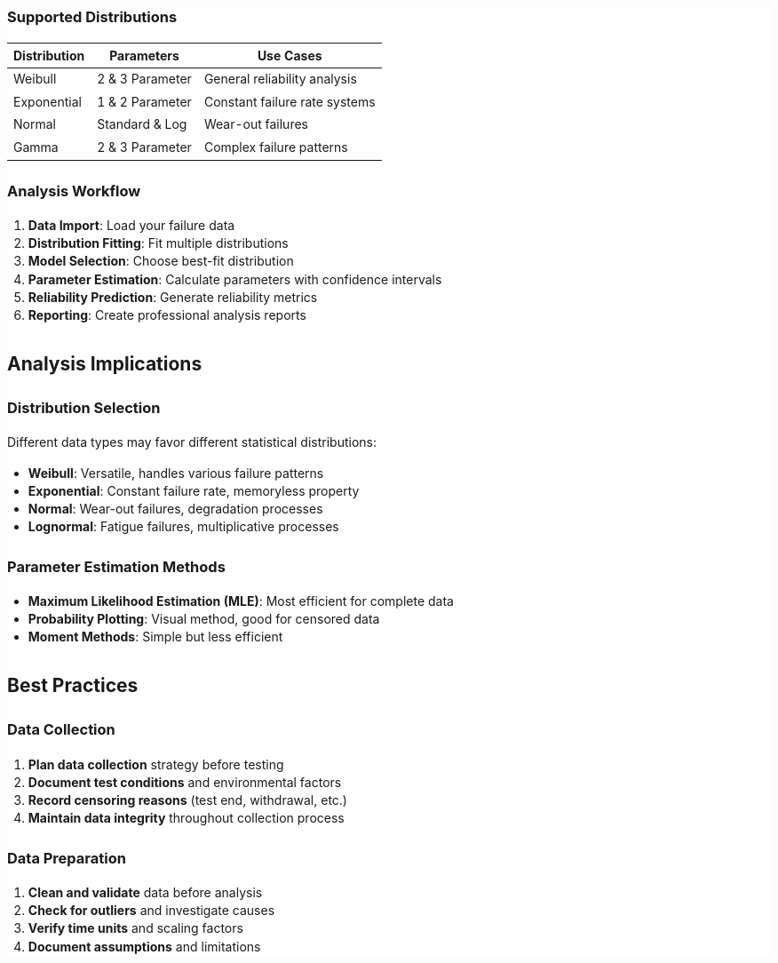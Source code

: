 ### Supported Distributions

| Distribution | Parameters | Use Cases |
|--------------|------------|-----------|
| Weibull | 2 & 3 Parameter | General reliability analysis |
| Exponential | 1 & 2 Parameter | Constant failure rate systems |
| Normal | Standard & Log | Wear-out failures |
| Gamma | 2 & 3 Parameter | Complex failure patterns |

### Analysis Workflow

1. **Data Import**: Load your failure data
2. **Distribution Fitting**: Fit multiple distributions
3. **Model Selection**: Choose best-fit distribution
4. **Parameter Estimation**: Calculate parameters with confidence intervals
5. **Reliability Prediction**: Generate reliability metrics
6. **Reporting**: Create professional analysis reports

## Analysis Implications

### Distribution Selection
Different data types may favor different statistical distributions:

- **Weibull**: Versatile, handles various failure patterns
- **Exponential**: Constant failure rate, memoryless property
- **Normal**: Wear-out failures, degradation processes
- **Lognormal**: Fatigue failures, multiplicative processes

### Parameter Estimation Methods
- **Maximum Likelihood Estimation (MLE)**: Most efficient for complete data
- **Probability Plotting**: Visual method, good for censored data
- **Moment Methods**: Simple but less efficient

## Best Practices

### Data Collection
1. **Plan data collection** strategy before testing
2. **Document test conditions** and environmental factors
3. **Record censoring reasons** (test end, withdrawal, etc.)
4. **Maintain data integrity** throughout collection process

### Data Preparation
1. **Clean and validate** data before analysis
2. **Check for outliers** and investigate causes
3. **Verify time units** and scaling factors
4. **Document assumptions** and limitations
